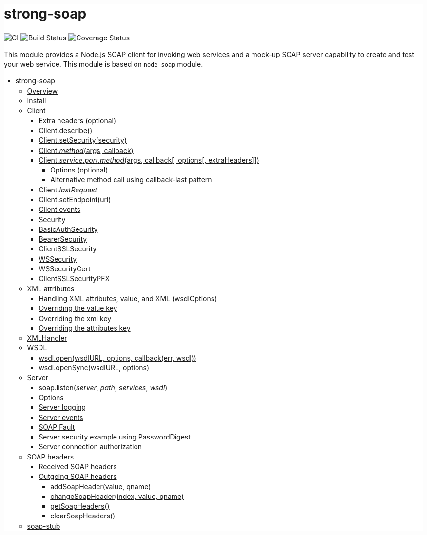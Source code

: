 # strong-soap

[![CI](https://github.com/loopbackio/strong-soap/actions/workflows/continuous-integration.yaml/badge.svg)](https://github.com/loopbackio/strong-soap/actions/workflows/continuous-integration.yaml)
[![Build Status](https://app.travis-ci.com/loopbackio/strong-soap.svg?branch=master)](https://app.travis-ci.com/loopbackio/strong-soap)
[![Coverage Status](https://coveralls.io/repos/github/loopbackio/strong-soap/badge.svg?branch=master)](https://coveralls.io/github/loopbackio/strong-soap?branch=master)

This module provides a Node.js SOAP client for invoking web services and a mock-up SOAP server capability to create and test your web service. This module is based on `node-soap` module.





- [strong-soap](#strong-soap)
  - [Overview](#overview)
  - [Install](#install)
  - [Client](#client)
    - [Extra headers (optional)](#extra-headers-optional)
    - [Client.describe()](#clientdescribe)
    - [Client.setSecurity(security)](#clientsetsecuritysecurity)
    - [Client._method_(args, callback)](#clientmethodargs-callback)
    - [Client._service_._port_._method_(args, callback[, options[, extraHeaders]])](#clientserviceportmethodargs-callback-options-extraheaders)
      - [Options (optional)](#options-optional)
      - [Alternative method call using callback-last pattern](#alternative-method-call-using-callback-last-pattern)
    - [Client._lastRequest_](#clientlastrequest)
    - [Client.setEndpoint(url)](#clientsetendpointurl)
    - [Client events](#client-events)
    - [Security](#security)
    - [BasicAuthSecurity](#basicauthsecurity)
    - [BearerSecurity](#bearersecurity)
    - [ClientSSLSecurity](#clientsslsecurity)
    - [WSSecurity](#wssecurity)
    - [WSSecurityCert](#wssecuritycert)
    - [ClientSSLSecurityPFX](#clientsslsecuritypfx)
  - [XML attributes](#xml-attributes)
    - [Handling XML attributes, value, and XML (wsdlOptions)](#handling-xml-attributes-value-and-xml-wsdloptions)
    - [Overriding the value key](#overriding-the-value-key)
    - [Overriding the xml key](#overriding-the-xml-key)
    - [Overriding the attributes key](#overriding-the-attributes-key)
  - [XMLHandler](#xmlhandler)
  - [WSDL](#wsdl)
    - [wsdl.open(wsdlURL, options, callback(err, wsdl))](#wsdlopenwsdlurl-options-callbackerr-wsdl)
    - [wsdl.openSync(wsdlURL, options)](#wsdlopensyncwsdlurl-options)
  - [Server](#server)
    - [soap.listen(_server_, _path_, _services_, _wsdl_)](#soaplistenserver-path-services-wsdl)
    - [Options](#options)
    - [Server logging](#server-logging)
    - [Server events](#server-events)
    - [SOAP Fault](#soap-fault)
    - [Server security example using PasswordDigest](#server-security-example-using-passworddigest)
    - [Server connection authorization](#server-connection-authorization)
  - [SOAP headers](#soap-headers)
    - [Received SOAP headers](#received-soap-headers)
    - [Outgoing SOAP headers](#outgoing-soap-headers)
      - [addSoapHeader(value, qname)](#addsoapheadervalue-qname)
      - [changeSoapHeader(index, value, qname)](#changesoapheaderindex-value-qname)
      - [getSoapHeaders()](#getsoapheaders)
      - [clearSoapHeaders()](#clearsoapheaders)
  - [soap-stub](#soap-stub)